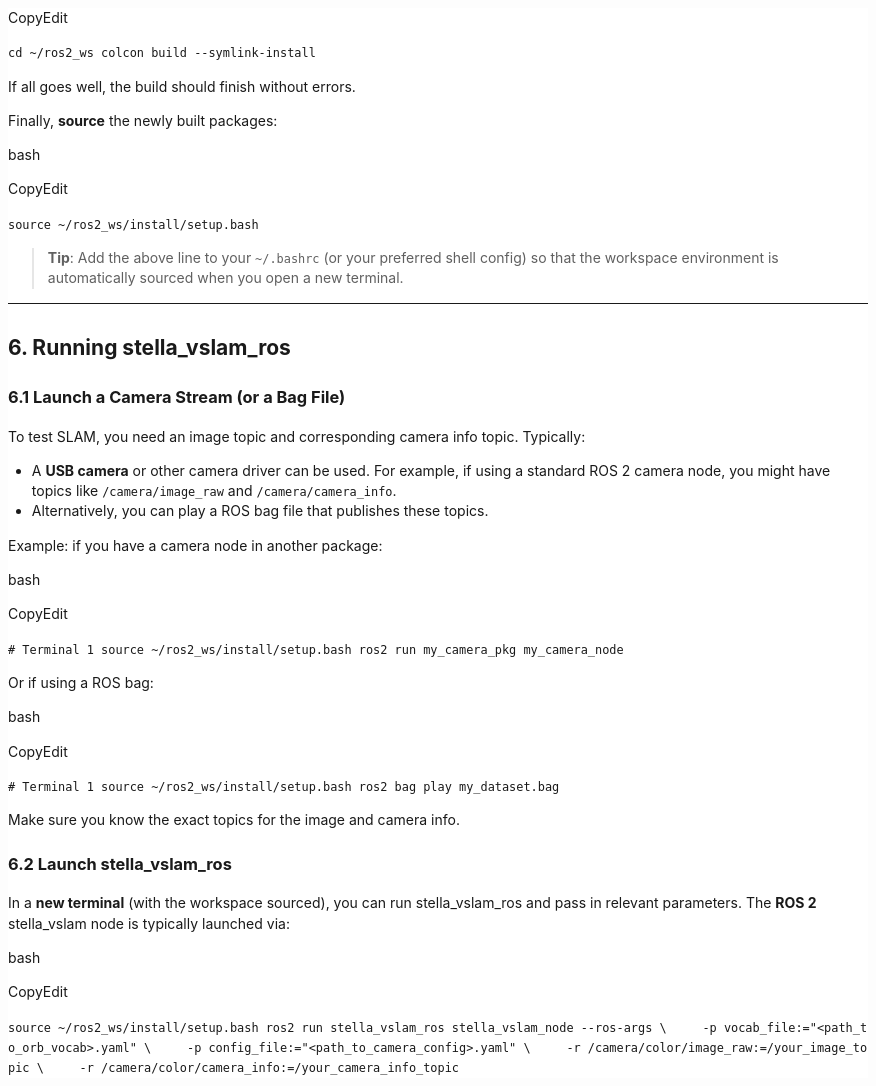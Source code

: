 CopyEdit

`cd ~/ros2_ws colcon build --symlink-install`

If all goes well, the build should finish without errors.

Finally, **source** the newly built packages:

bash

CopyEdit

`source ~/ros2_ws/install/setup.bash`

> **Tip**: Add the above line to your `~/.bashrc` (or your preferred shell config) so that the workspace environment is automatically sourced when you open a new terminal.

---

## 6. Running stella_vslam_ros

### 6.1 Launch a Camera Stream (or a Bag File)

To test SLAM, you need an image topic and corresponding camera info topic. Typically:

- A **USB camera** or other camera driver can be used. For example, if using a standard ROS 2 camera node, you might have topics like `/camera/image_raw` and `/camera/camera_info`.
- Alternatively, you can play a ROS bag file that publishes these topics.

Example: if you have a camera node in another package:

bash

CopyEdit

`# Terminal 1 source ~/ros2_ws/install/setup.bash ros2 run my_camera_pkg my_camera_node`

Or if using a ROS bag:

bash

CopyEdit

`# Terminal 1 source ~/ros2_ws/install/setup.bash ros2 bag play my_dataset.bag`

Make sure you know the exact topics for the image and camera info.

### 6.2 Launch stella_vslam_ros

In a **new terminal** (with the workspace sourced), you can run stella_vslam_ros and pass in relevant parameters. The **ROS 2** stella_vslam node is typically launched via:

bash

CopyEdit

`source ~/ros2_ws/install/setup.bash ros2 run stella_vslam_ros stella_vslam_node --ros-args \     -p vocab_file:="<path_to_orb_vocab>.yaml" \     -p config_file:="<path_to_camera_config>.yaml" \     -r /camera/color/image_raw:=/your_image_topic \     -r /camera/color/camera_info:=/your_camera_info_topic`
